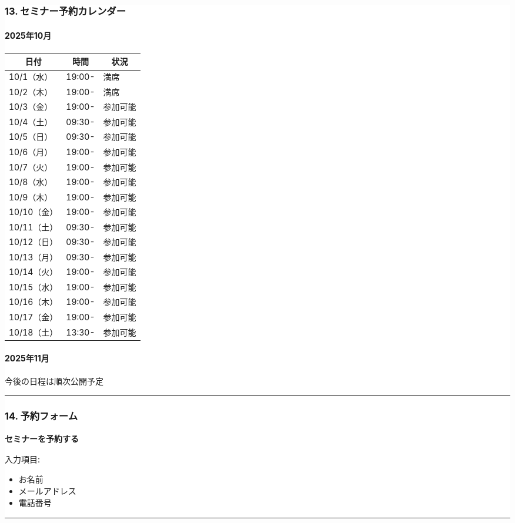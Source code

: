 
### 13. セミナー予約カレンダー

#### 2025年10月

| 日付 | 時間 | 状況 |
|------|------|------|
| 10/1（水） | 19:00- | 満席 |
| 10/2（木） | 19:00- | 満席 |
| 10/3（金） | 19:00- | 参加可能 |
| 10/4（土） | 09:30- | 参加可能 |
| 10/5（日） | 09:30- | 参加可能 |
| 10/6（月） | 19:00- | 参加可能 |
| 10/7（火） | 19:00- | 参加可能 |
| 10/8（水） | 19:00- | 参加可能 |
| 10/9（木） | 19:00- | 参加可能 |
| 10/10（金） | 19:00- | 参加可能 |
| 10/11（土） | 09:30- | 参加可能 |
| 10/12（日） | 09:30- | 参加可能 |
| 10/13（月） | 09:30- | 参加可能 |
| 10/14（火） | 19:00- | 参加可能 |
| 10/15（水） | 19:00- | 参加可能 |
| 10/16（木） | 19:00- | 参加可能 |
| 10/17（金） | 19:00- | 参加可能 |
| 10/18（土） | 13:30- | 参加可能 |

#### 2025年11月

今後の日程は順次公開予定

---

### 14. 予約フォーム

**セミナーを予約する**

入力項目:
- お名前
- メールアドレス
- 電話番号

---